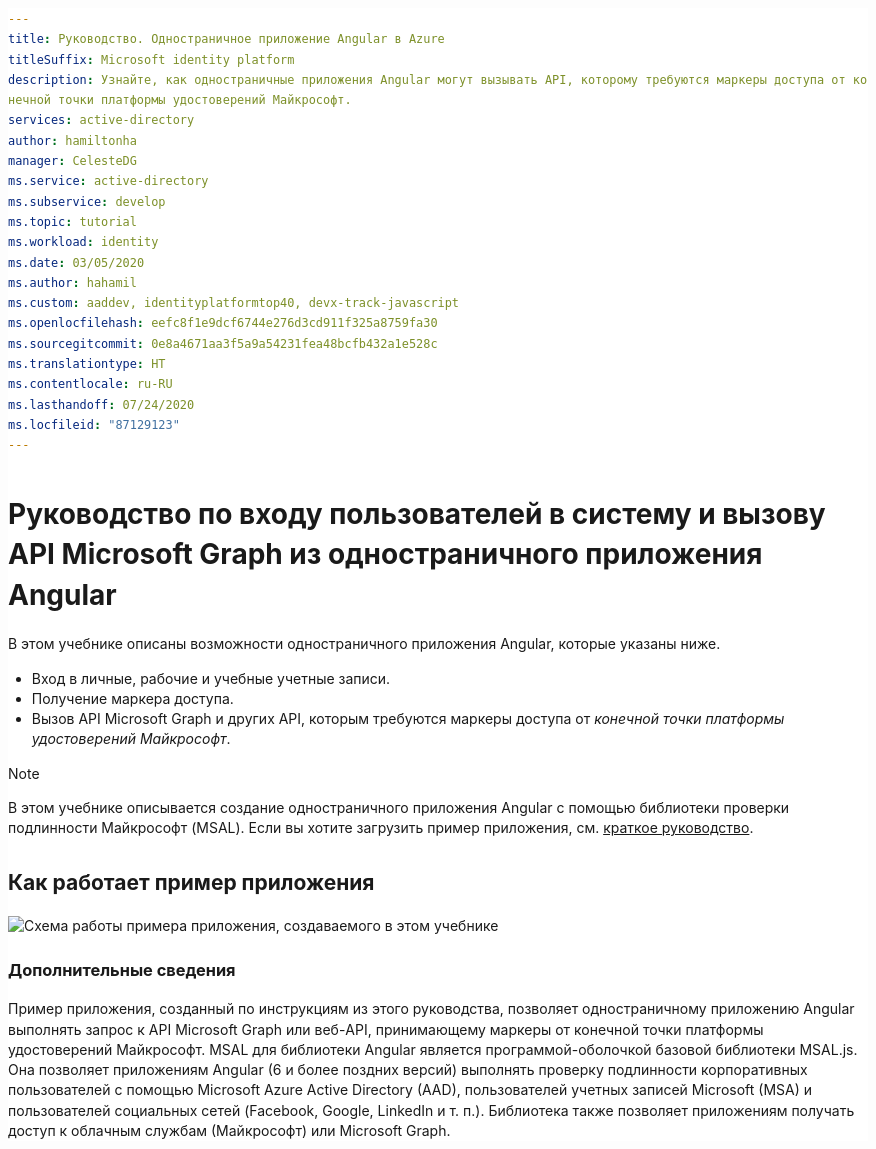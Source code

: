 ```yaml
---
title: Руководство. Одностраничное приложение Angular в Azure
titleSuffix: Microsoft identity platform
description: Узнайте, как одностраничные приложения Angular могут вызывать API, которому требуются маркеры доступа от конечной точки платформы удостоверений Майкрософт.
services: active-directory
author: hamiltonha
manager: CelesteDG
ms.service: active-directory
ms.subservice: develop
ms.topic: tutorial
ms.workload: identity
ms.date: 03/05/2020
ms.author: hahamil
ms.custom: aaddev, identityplatformtop40, devx-track-javascript
ms.openlocfilehash: eefc8f1e9dcf6744e276d3cd911f325a8759fa30
ms.sourcegitcommit: 0e8a4671aa3f5a9a54231fea48bcfb432a1e528c
ms.translationtype: HT
ms.contentlocale: ru-RU
ms.lasthandoff: 07/24/2020
ms.locfileid: "87129123"
---
```

# <a name="tutorial-sign-in-users-and-call-the-microsoft-graph-api-from-an-angular-single-page-application"></a>Руководство по входу пользователей в систему и вызову API Microsoft Graph из одностраничного приложения Angular

В этом учебнике описаны возможности одностраничного приложения Angular, которые указаны ниже.
- Вход в личные, рабочие и учебные учетные записи.
- Получение маркера доступа.
- Вызов API Microsoft Graph и других API, которым требуются маркеры доступа от *конечной точки платформы удостоверений Майкрософт*.

>[!NOTE]
>В этом учебнике описывается создание одностраничного приложения Angular с помощью библиотеки проверки подлинности Майкрософт (MSAL). Если вы хотите загрузить пример приложения, см. [краткое руководство](quickstart-v2-angular.md).

## <a name="how-the-sample-app-works"></a>Как работает пример приложения

![Схема работы примера приложения, создаваемого в этом учебнике](./media/tutorial-v2-angular/diagram-auth-flow-spa-angular.svg)

### <a name="more-information"></a>Дополнительные сведения

Пример приложения, созданный по инструкциям из этого руководства, позволяет одностраничному приложению Angular выполнять запрос к API Microsoft Graph или веб-API, принимающему маркеры от конечной точки платформы удостоверений Майкрософт. MSAL для библиотеки Angular является программой-оболочкой базовой библиотеки MSAL.js. Она позволяет приложениям Angular (6 и более поздних версий) выполнять проверку подлинности корпоративных пользователей с помощью Microsoft Azure Active Directory (AAD), пользователей учетных записей Microsoft (MSA) и пользователей социальных сетей (Facebook, Google, LinkedIn и т. п.). Библиотека также позволяет приложениям получать доступ к облачным службам (Майкрософт) или Microsoft Graph.
